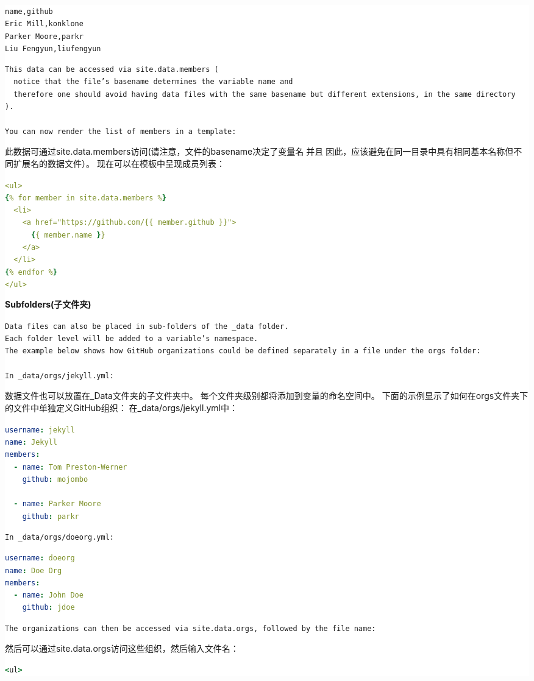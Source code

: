 ```csv
name,github
Eric Mill,konklone
Parker Moore,parkr
Liu Fengyun,liufengyun
```
```txt
This data can be accessed via site.data.members (
  notice that the file’s basename determines the variable name and 
  therefore one should avoid having data files with the same basename but different extensions, in the same directory
).

You can now render the list of members in a template:
```
此数据可通过site.data.members访问(请注意，文件的basename决定了变量名 并且 因此，应该避免在同一目录中具有相同基本名称但不同扩展名的数据文件）。
现在可以在模板中呈现成员列表：
```yaml
<ul>
{% for member in site.data.members %}
  <li>
    <a href="https://github.com/{{ member.github }}">
      {{ member.name }}
    </a>
  </li>
{% endfor %}
</ul>
```
**Subfolders(子文件夹)**
```txt
Data files can also be placed in sub-folders of the _data folder. 
Each folder level will be added to a variable’s namespace. 
The example below shows how GitHub organizations could be defined separately in a file under the orgs folder:

In _data/orgs/jekyll.yml:
```
数据文件也可以放置在_Data文件夹的子文件夹中。
每个文件夹级别都将添加到变量的命名空间中。
下面的示例显示了如何在orgs文件夹下的文件中单独定义GitHub组织：
在_data/orgs/jekyll.yml中：
```yaml
username: jekyll
name: Jekyll
members:
  - name: Tom Preston-Werner
    github: mojombo

  - name: Parker Moore
    github: parkr
```
```txt
In _data/orgs/doeorg.yml:
```
```yaml
username: doeorg
name: Doe Org
members:
  - name: John Doe
    github: jdoe
```
```txt
The organizations can then be accessed via site.data.orgs, followed by the file name:
```
然后可以通过site.data.orgs访问这些组织，然后输入文件名：
```ruby
<ul>
```